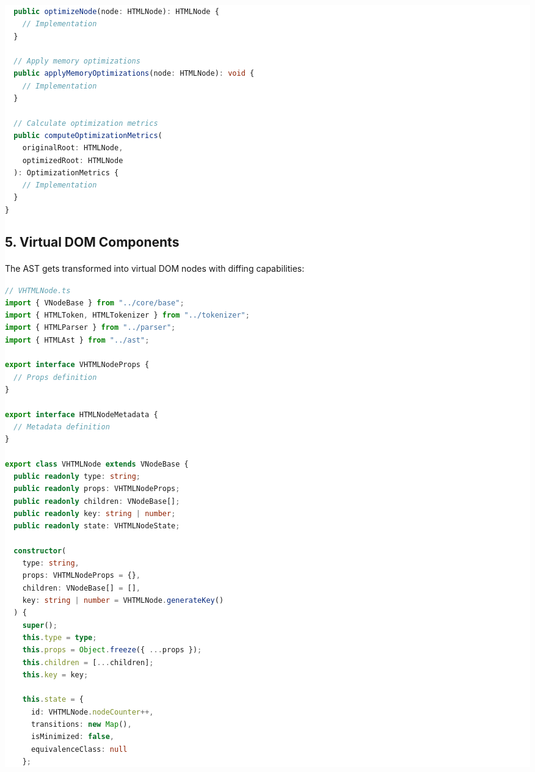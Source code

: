 ```typescript
  public optimizeNode(node: HTMLNode): HTMLNode {
    // Implementation
  }
  
  // Apply memory optimizations
  public applyMemoryOptimizations(node: HTMLNode): void {
    // Implementation
  }
  
  // Calculate optimization metrics
  public computeOptimizationMetrics(
    originalRoot: HTMLNode, 
    optimizedRoot: HTMLNode
  ): OptimizationMetrics {
    // Implementation
  }
}
```

## 5. Virtual DOM Components

The AST gets transformed into virtual DOM nodes with diffing capabilities:

```typescript
// VHTMLNode.ts
import { VNodeBase } from "../core/base";
import { HTMLToken, HTMLTokenizer } from "../tokenizer";
import { HTMLParser } from "../parser";
import { HTMLAst } from "../ast";

export interface VHTMLNodeProps {
  // Props definition
}

export interface HTMLNodeMetadata {
  // Metadata definition
}

export class VHTMLNode extends VNodeBase {
  public readonly type: string;
  public readonly props: VHTMLNodeProps;
  public readonly children: VNodeBase[];
  public readonly key: string | number;
  public readonly state: VHTMLNodeState;
  
  constructor(
    type: string,
    props: VHTMLNodeProps = {},
    children: VNodeBase[] = [],
    key: string | number = VHTMLNode.generateKey()
  ) {
    super();
    this.type = type;
    this.props = Object.freeze({ ...props });
    this.children = [...children];
    this.key = key;
    
    this.state = {
      id: VHTMLNode.nodeCounter++,
      transitions: new Map(),
      isMinimized: false,
      equivalenceClass: null
    };
```